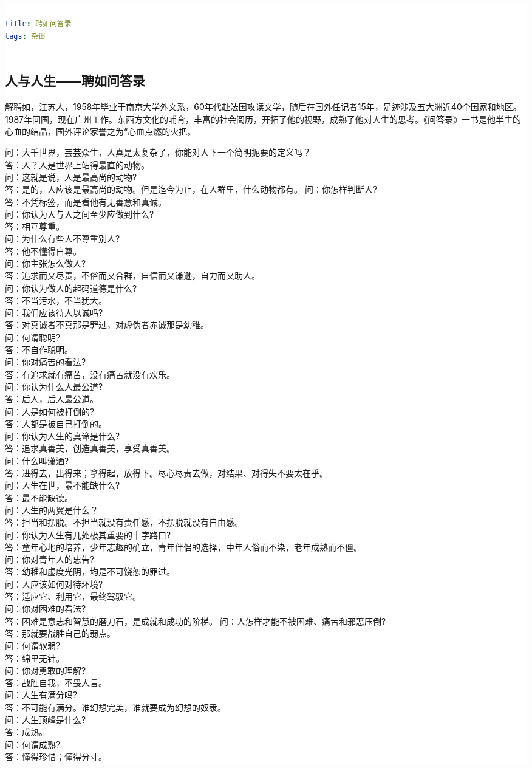 ```yaml
---
title: 聘如问答录
tags: 杂谈
---
```


## 人与人生——聘如问答录

解聘如，江苏人，1958年毕业于南京大学外文系，60年代赴法国攻读文学，随后在国外任记者15年，足迹涉及五大洲近40个国家和地区。1987年回国，现在广州工作。东西方文化的哺育，丰富的社会阅历，开拓了他的视野，成熟了他对人生的思考。《问答录》一书是他半生的心血的结晶，国外评论家誉之为“心血点燃的火把。

问：大千世界，芸芸众生，人真是太复杂了，你能对人下一个简明扼要的定义吗？  
答：人？人是世界上站得最直的动物。  
问：这就是说，人是最高尚的动物?  
答：是的，人应该是最高尚的动物。但是迄今为止，在人群里，什么动物都有。 
问：你怎样判断人?  
答：不凭标签，而是看他有无善意和真诚。  
问：你认为人与人之间至少应做到什么?  
答：相互尊重。  
问：为什么有些人不尊重别人?  
答：他不懂得自尊。  
问：你主张怎么做人?  
答：追求而又尽责，不俗而又合群，自信而又谦逊，自力而又助人。  
问：你认为做人的起码道德是什么?  
答：不当污水，不当犹大。  
问：我们应该待人以诚吗?  
答：对真诚者不真那是罪过，对虚伪者赤诚那是幼稚。  
问：何谓聪明?  
答：不自作聪明。  
问：你对痛苦的看法?  
答：有追求就有痛苦，没有痛苦就没有欢乐。  
问：你认为什么人最公道?  
答：后人，后人最公道。  
问：人是如何被打倒的?  
答：人都是被自己打倒的。  
问：你认为人生的真谛是什么?  
答：追求真善美，创造真善美，享受真善美。  
问：什么叫潇洒?  
答：进得去，出得来；拿得起，放得下。尽心尽责去做，对结果、对得失不要太在乎。  
问：人生在世，最不能缺什么?  
答：最不能缺德。  
问：人生的两翼是什么？  
答：担当和摆脱。不担当就没有责任感，不摆脱就没有自由感。  
问：你认为人生有几处极其重要的十字路口?  
答：童年心地的培养，少年志趣的确立，青年伴侣的选择，中年人俗而不染，老年成熟而不僵。  
问：你对青年人的忠告?  
答：幼稚和虚度光阴，均是不可饶恕的罪过。  
问：人应该如何对待环境?  
答：适应它、利用它，最终驾驭它。  
问：你对困难的看法?  
答：困难是意志和智慧的磨刀石，是成就和成功的阶梯。 
问：人怎样才能不被困难、痛苦和邪恶压倒?  
答：那就要战胜自己的弱点。  
问：何谓软弱?  
答：绵里无针。  
问：你对勇敢的理解?  
答：战胜自我，不畏人言。  
问：人生有满分吗?  
答：不可能有满分。谁幻想完美，谁就要成为幻想的奴隶。  
问：人生顶峰是什么?  
答：成熟。  
问：何谓成熟?  
答：懂得珍惜；懂得分寸。  